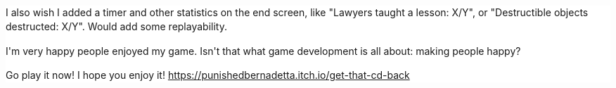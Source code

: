 I also wish I added a timer and other statistics on the end screen, like "Lawyers taught a lesson: X/Y", or "Destructible objects destructed: X/Y". Would add some replayability.

I'm very happy people enjoyed my game. Isn't that what game development is all about: making people happy?

Go play it now! I hope you enjoy it! https://punishedbernadetta.itch.io/get-that-cd-back
